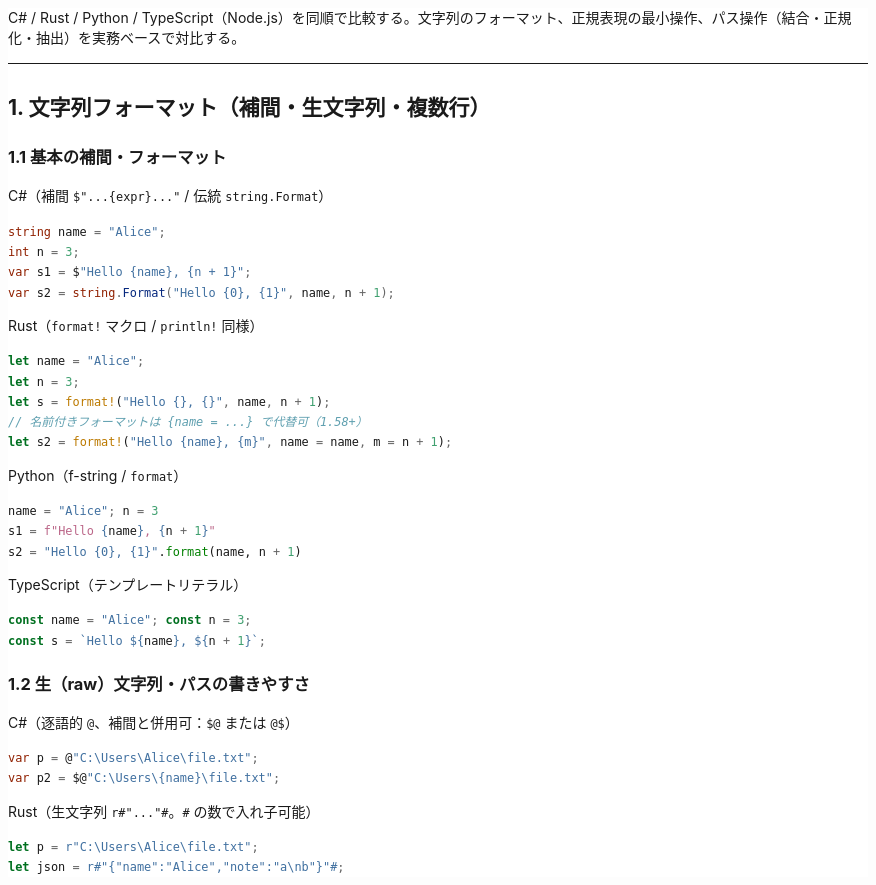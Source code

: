 
C# / Rust / Python / TypeScript（Node.js）を同順で比較する。文字列のフォーマット、正規表現の最小操作、パス操作（結合・正規化・抽出）を実務ベースで対比する。

---

## 1. 文字列フォーマット（補間・生文字列・複数行）

### 1.1 基本の補間・フォーマット

C#（補間 `$"...{expr}..."` / 伝統 `string.Format`）

```csharp
string name = "Alice";
int n = 3;
var s1 = $"Hello {name}, {n + 1}";
var s2 = string.Format("Hello {0}, {1}", name, n + 1);
```

Rust（`format!` マクロ / `println!` 同様）

```rust
let name = "Alice";
let n = 3;
let s = format!("Hello {}, {}", name, n + 1);
// 名前付きフォーマットは {name = ...} で代替可（1.58+）
let s2 = format!("Hello {name}, {m}", name = name, m = n + 1);
```

Python（f-string / `format`）

```python
name = "Alice"; n = 3
s1 = f"Hello {name}, {n + 1}"
s2 = "Hello {0}, {1}".format(name, n + 1)
```

TypeScript（テンプレートリテラル）

```ts
const name = "Alice"; const n = 3;
const s = `Hello ${name}, ${n + 1}`;
```

### 1.2 生（raw）文字列・パスの書きやすさ

C#（逐語的 `@`、補間と併用可：`$@` または `@$`）

```csharp
var p = @"C:\Users\Alice\file.txt";
var p2 = $@"C:\Users\{name}\file.txt";
```

Rust（生文字列 `r#"..."#`。`#` の数で入れ子可能）

```rust
let p = r"C:\Users\Alice\file.txt";
let json = r#"{"name":"Alice","note":"a\nb"}"#;
```
